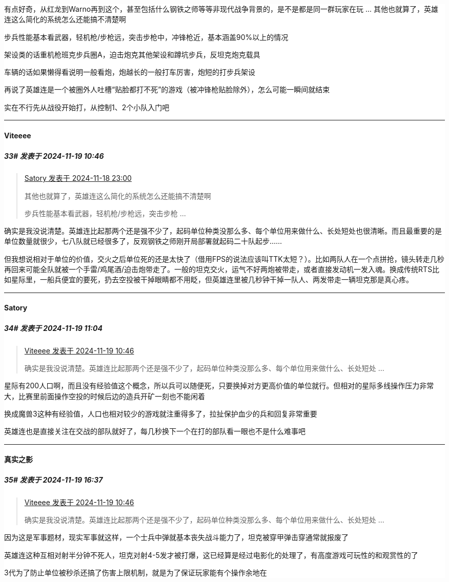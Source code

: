 有点好奇，从红龙到Warno再到这个，甚至包括什么钢铁之师等等非现代战争背景的，是不是都是同一群玩家在玩 ...</blockquote>
其他也就算了，英雄连这么简化的系统怎么还能搞不清楚啊

步兵性能基本看武器，轻机枪/步枪远，突击步枪中，冲锋枪近，基本涵盖90%以上的情况

架设类的话重机枪班克步兵圈A，迫击炮克其他架设和蹲坑步兵，反坦克炮克载具

车辆的话如果懒得看说明一般看炮，炮越长的一般打车厉害，炮短的打步兵架设

再说了英雄连是一个被圈外人吐槽“贴脸都打不死”的游戏（被冲锋枪贴脸除外），怎么可能一瞬间就结束

实在不行先从战役开始打，从控制1、2个小队入门吧

*****

####  Viteeee  
##### 33#       发表于 2024-11-19 10:46

<blockquote><a href="httphttps://stage1st.com/2b/forum.php?mod=redirect&amp;goto=findpost&amp;pid=66724610&amp;ptid=2207291" target="_blank">Satory 发表于 2024-11-18 23:00</a>

其他也就算了，英雄连这么简化的系统怎么还能搞不清楚啊

步兵性能基本看武器，轻机枪/步枪远，突击步枪 ...</blockquote>
确实是我没说清楚。英雄连比起那两个还是强不少了，起码单位种类没那么多、每个单位用来做什么、长处短处也很清晰。而且最重要的是单位数量就很少，七八队就已经很多了，反观钢铁之师刚开局部署就起码二十队起步……

但我想说相对于单位的价值，交火之后单位死的还是太快了（借用FPS的说法应该叫TTK太短？）。比如两队人在一个点拼抢，镜头转走几秒再回来可能全队就被一个手雷/鸡尾酒/迫击炮带走了。一般的坦克交火，运气不好两炮被带走，或者直接发动机一发入魂。换成传统RTS比如星际里，一船兵便宜的要死，扔去空投被干掉眼睛都不用眨，但英雄连里被几秒钟干掉一队人、两发带走一辆坦克那是真心疼。

*****

####  Satory  
##### 34#       发表于 2024-11-19 11:04

<blockquote><a href="httphttps://stage1st.com/2b/forum.php?mod=redirect&amp;goto=findpost&amp;pid=66726878&amp;ptid=2207291" target="_blank">Viteeee 发表于 2024-11-19 10:46</a>

确实是我没说清楚。英雄连比起那两个还是强不少了，起码单位种类没那么多、每个单位用来做什么、长处短处 ...</blockquote>
星际有200人口啊，而且没有经验值这个概念，所以兵可以随便死，只要换掉对方更高价值的单位就行。但相对的星际多线操作压力非常大，比赛里前面操作空投的时候后边的造兵开矿一刻也不能闲着

换成魔兽3这种有经验值，人口也相对较少的游戏就注重得多了，拉扯保护血少的兵和回复非常重要

英雄连也是直接关注在交战的部队就好了，每几秒换下一个在打的部队看一眼也不是什么难事吧

*****

####  真实之影  
##### 35#       发表于 2024-11-19 16:37

<blockquote><a href="httphttps://stage1st.com/2b/forum.php?mod=redirect&amp;goto=findpost&amp;pid=66726878&amp;ptid=2207291" target="_blank">Viteeee 发表于 2024-11-19 10:46</a>

确实是我没说清楚。英雄连比起那两个还是强不少了，起码单位种类没那么多、每个单位用来做什么、长处短处 ...</blockquote>
因为这是军事题材，现实军事就这样，一个士兵中弹就基本丧失战斗能力了，坦克被穿甲弹击穿通常就报废了

英雄连这种互相对射半分钟不死人，坦克对射4-5发才被打爆，这已经算是经过电影化的处理了，有高度游戏可玩性的和观赏性的了

3代为了防止单位被秒杀还搞了伤害上限机制，就是为了保证玩家能有个操作余地在
